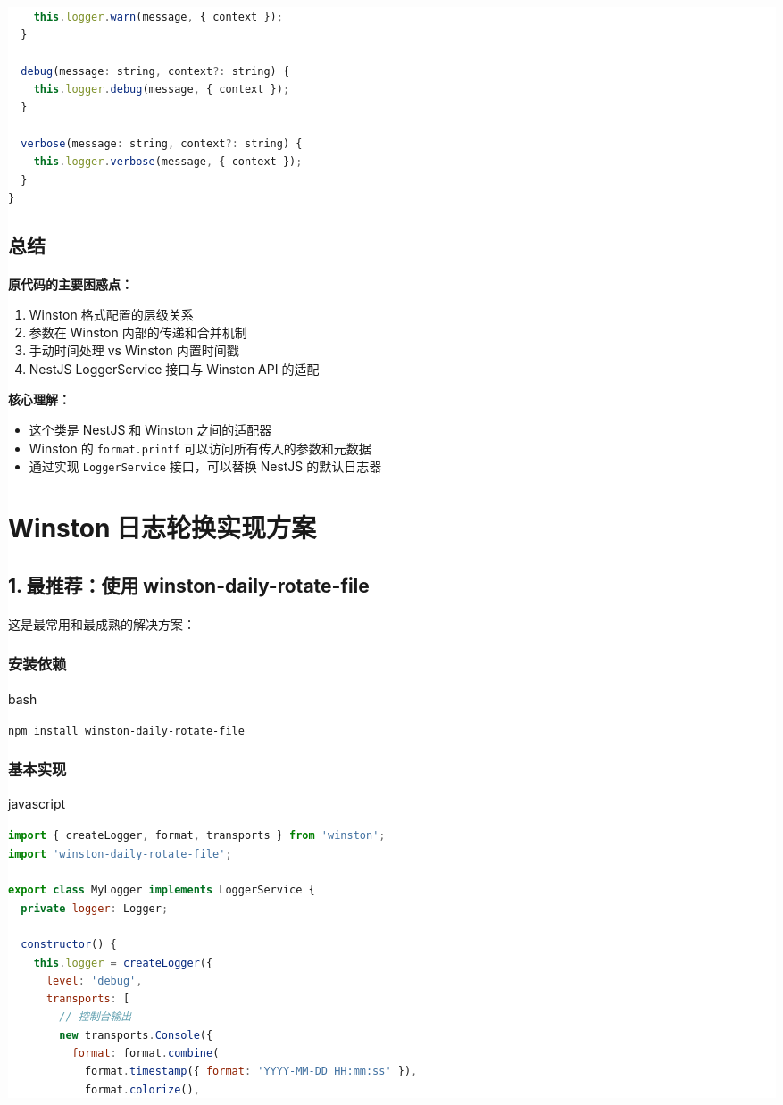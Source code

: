 ```javascript
    this.logger.warn(message, { context });
  }

  debug(message: string, context?: string) {
    this.logger.debug(message, { context });
  }

  verbose(message: string, context?: string) {
    this.logger.verbose(message, { context });
  }
}
```

## 总结

**原代码的主要困惑点：**

1. Winston 格式配置的层级关系
2. 参数在 Winston 内部的传递和合并机制
3. 手动时间处理 vs Winston 内置时间戳
4. NestJS LoggerService 接口与 Winston API 的适配

**核心理解：**

- 这个类是 NestJS 和 Winston 之间的适配器
- Winston 的 `format.printf` 可以访问所有传入的参数和元数据
- 通过实现 `LoggerService` 接口，可以替换 NestJS 的默认日志器





# Winston 日志轮换实现方案

## 1. 最推荐：使用 winston-daily-rotate-file

这是最常用和最成熟的解决方案：

### 安装依赖

bash

```bash
npm install winston-daily-rotate-file
```

### 基本实现

javascript

```javascript
import { createLogger, format, transports } from 'winston';
import 'winston-daily-rotate-file';

export class MyLogger implements LoggerService {
  private logger: Logger;

  constructor() {
    this.logger = createLogger({
      level: 'debug',
      transports: [
        // 控制台输出
        new transports.Console({
          format: format.combine(
            format.timestamp({ format: 'YYYY-MM-DD HH:mm:ss' }),
            format.colorize(),
```